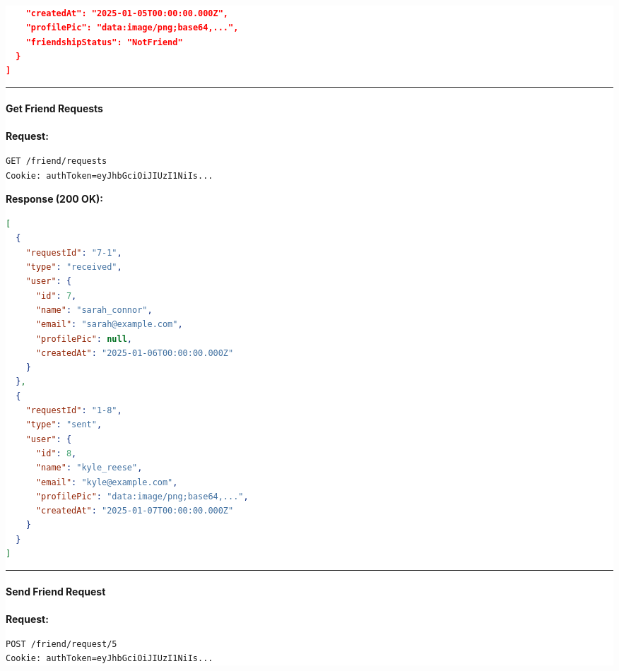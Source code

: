 ```json
    "createdAt": "2025-01-05T00:00:00.000Z",
    "profilePic": "data:image/png;base64,...",
    "friendshipStatus": "NotFriend"
  }
]
```

---

#### Get Friend Requests

**Request:**
```http
GET /friend/requests
Cookie: authToken=eyJhbGciOiJIUzI1NiIs...
```

**Response (200 OK):**
```json
[
  {
    "requestId": "7-1",
    "type": "received",
    "user": {
      "id": 7,
      "name": "sarah_connor",
      "email": "sarah@example.com",
      "profilePic": null,
      "createdAt": "2025-01-06T00:00:00.000Z"
    }
  },
  {
    "requestId": "1-8",
    "type": "sent",
    "user": {
      "id": 8,
      "name": "kyle_reese",
      "email": "kyle@example.com",
      "profilePic": "data:image/png;base64,...",
      "createdAt": "2025-01-07T00:00:00.000Z"
    }
  }
]
```

---

#### Send Friend Request

**Request:**
```http
POST /friend/request/5
Cookie: authToken=eyJhbGciOiJIUzI1NiIs...
```
